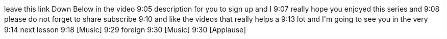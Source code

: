 leave this link Down Below in the video
9:05
description for you to sign up and I
9:07
really hope you enjoyed this series and
9:08
please do not forget to share subscribe
9:10
and like the videos that really helps a
9:13
lot and I'm going to see you in the very
9:14
next lesson
9:18
[Music]
9:29
foreign
9:30
[Music]
9:30
[Applause]
